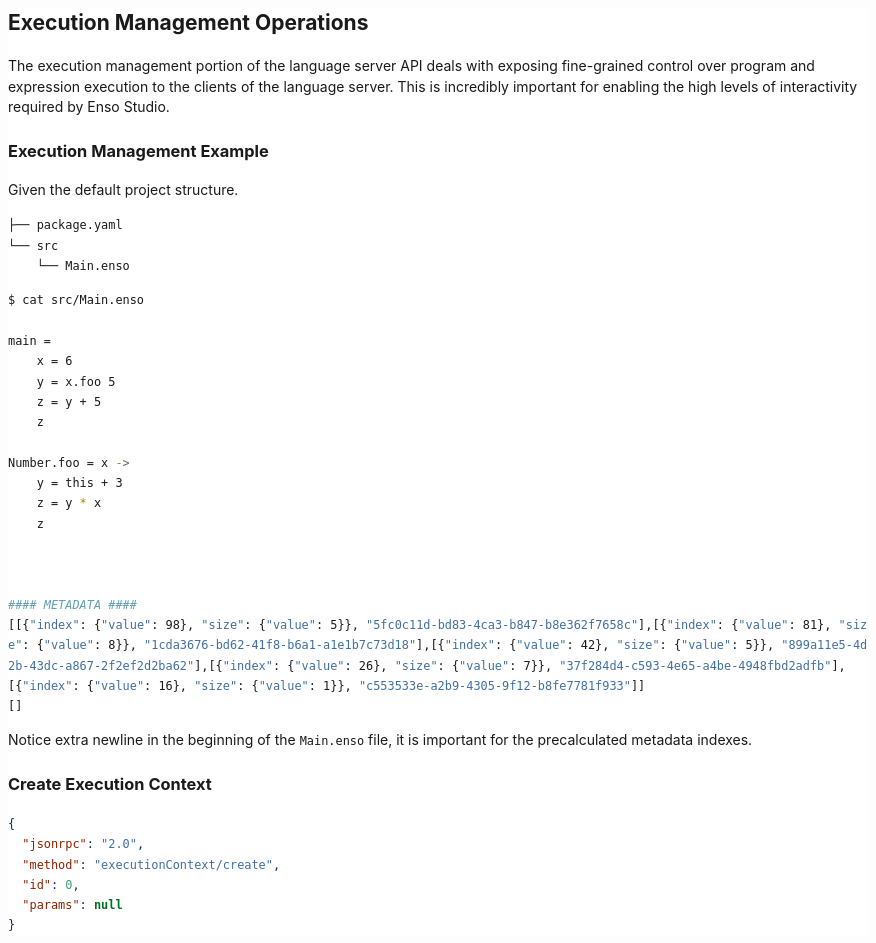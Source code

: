## Execution Management Operations

The execution management portion of the language server API deals with exposing
fine-grained control over program and expression execution to the clients of the
language server. This is incredibly important for enabling the high levels of
interactivity required by Enso Studio.

### Execution Management Example

Given the default project structure.

```text
├── package.yaml
└── src
    └── Main.enso
```

```bash
$ cat src/Main.enso

main =
    x = 6
    y = x.foo 5
    z = y + 5
    z

Number.foo = x ->
    y = this + 3
    z = y * x
    z



#### METADATA ####
[[{"index": {"value": 98}, "size": {"value": 5}}, "5fc0c11d-bd83-4ca3-b847-b8e362f7658c"],[{"index": {"value": 81}, "size": {"value": 8}}, "1cda3676-bd62-41f8-b6a1-a1e1b7c73d18"],[{"index": {"value": 42}, "size": {"value": 5}}, "899a11e5-4d2b-43dc-a867-2f2ef2d2ba62"],[{"index": {"value": 26}, "size": {"value": 7}}, "37f284d4-c593-4e65-a4be-4948fbd2adfb"],[{"index": {"value": 16}, "size": {"value": 1}}, "c553533e-a2b9-4305-9f12-b8fe7781f933"]]
[]
```

Notice extra newline in the beginning of the `Main.enso` file, it is important
for the precalculated metadata indexes.

### Create Execution Context

```json
{
  "jsonrpc": "2.0",
  "method": "executionContext/create",
  "id": 0,
  "params": null
}
```
